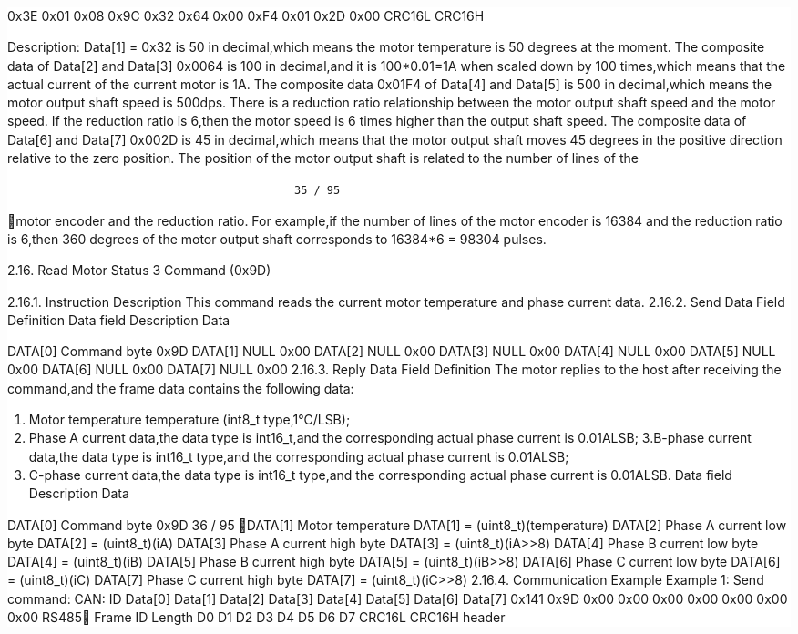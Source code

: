 0x3E     0x01   0x08     0x9C    0x32   0x64       0x00   0xF4   0x01    0x2D     0x00      CRC16L   CRC16H


Description:
Data[1] = 0x32 is 50 in decimal,which means the motor temperature is 50 degrees at the
moment. The composite data of Data[2] and Data[3] 0x0064 is 100 in decimal,and it is
100*0.01=1A when scaled down by 100 times,which means that the actual current of
the current motor is 1A. The composite data 0x01F4 of Data[4] and Data[5] is 500 in
decimal,which means the motor output shaft speed is 500dps. There is a reduction ratio
relationship between the motor output shaft speed and the motor speed. If the reduction
ratio is 6,then the motor speed is 6 times higher than the output shaft speed. The
composite data of Data[6] and Data[7] 0x002D is 45 in decimal,which means that the
motor output shaft moves 45 degrees in the positive direction relative to the zero
position. The position of the motor output shaft is related to the number of lines of the

                                                35 / 95
motor encoder and the reduction ratio. For example,if the number of lines of the motor
encoder is 16384 and the reduction ratio is 6,then 360 degrees of the motor output shaft
corresponds to 16384*6 = 98304 pulses.

2.16. Read Motor Status 3 Command (0x9D)

2.16.1. Instruction Description
This command reads the current motor temperature and phase current data.
2.16.2. Send Data Field Definition
Data field       Description                 Data

DATA[0]          Command byte                0x9D
DATA[1]          NULL                        0x00
DATA[2]          NULL                        0x00
DATA[3]          NULL                        0x00
DATA[4]          NULL                        0x00
DATA[5]          NULL                        0x00
DATA[6]          NULL                        0x00
DATA[7]          NULL                        0x00
2.16.3. Reply Data Field Definition
The motor replies to the host after receiving the command,and the frame data contains
the following data:
1. Motor temperature temperature (int8_t type,1℃/LSB);
2. Phase A current data,the data type is int16_t,and the corresponding actual phase
current is 0.01ALSB;
3.B-phase current data,the data type is int16_t type,and the corresponding actual phase
current is 0.01ALSB;
4. C-phase current data,the data type is int16_t type,and the corresponding actual phase
current is 0.01ALSB.
Data field     Description                   Data

DATA[0]        Command byte                  0x9D
                                       36 / 95
DATA[1]           Motor temperature                  DATA[1] = (uint8_t)(temperature)
DATA[2]           Phase A current low byte           DATA[2] = (uint8_t)(iA)
DATA[3]           Phase A current high byte          DATA[3] = (uint8_t)(iA>>8)
DATA[4]           Phase B current low byte           DATA[4] = (uint8_t)(iB)
DATA[5]           Phase B current high byte          DATA[5] = (uint8_t)(iB>>8)
DATA[6]           Phase C current low byte           DATA[6] = (uint8_t)(iC)
DATA[7]           Phase C current high byte          DATA[7] = (uint8_t)(iC>>8)
2.16.4. Communication Example
Example 1:
Send command:
CAN:
ID         Data[0]     Data[1]   Data[2]     Data[3]     Data[4]     Data[5]   Data[6]    Data[7]
0x141      0x9D        0x00      0x00        0x00        0x00        0x00      0x00       0x00
RS485：
Frame
         ID     Length   D0      D1     D2      D3       D4     D5      D6     D7        CRC16L   CRC16H
header
